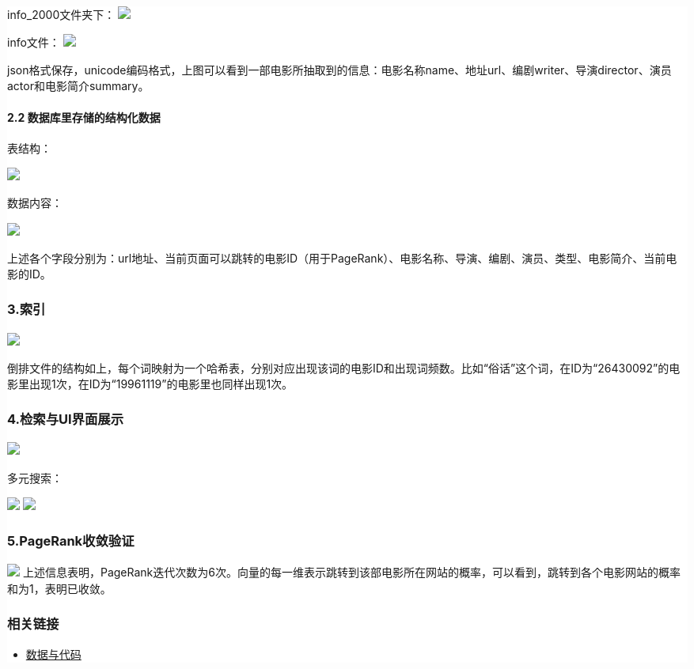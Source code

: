 info_2000文件夹下：
![](http://bloglxm.oss-cn-beijing.aliyuncs.com/ir-system-3.png)
 
info文件：
![](http://bloglxm.oss-cn-beijing.aliyuncs.com/ir-system-4.png)
 
json格式保存，unicode编码格式，上图可以看到一部电影所抽取到的信息：电影名称name、地址url、编剧writer、导演director、演员actor和电影简介summary。

#### 2.2 数据库里存储的结构化数据
表结构：

![](http://bloglxm.oss-cn-beijing.aliyuncs.com/ir-system-5.png)

数据内容：

![](http://bloglxm.oss-cn-beijing.aliyuncs.com/ir-system-6.png)

上述各个字段分别为：url地址、当前页面可以跳转的电影ID（用于PageRank）、电影名称、导演、编剧、演员、类型、电影简介、当前电影的ID。
### 3.索引

![](http://bloglxm.oss-cn-beijing.aliyuncs.com/ir-system-7.png)

倒排文件的结构如上，每个词映射为一个哈希表，分别对应出现该词的电影ID和出现词频数。比如“俗话”这个词，在ID为“26430092”的电影里出现1次，在ID为“19961119”的电影里也同样出现1次。

### 4.检索与UI界面展示

![](http://bloglxm.oss-cn-beijing.aliyuncs.com/ir-system-8.png)

多元搜索：

![](http://bloglxm.oss-cn-beijing.aliyuncs.com/ir-system-9.png)
![](http://bloglxm.oss-cn-beijing.aliyuncs.com/ir-system-10.png) 

### 5.PageRank收敛验证
 
![](http://bloglxm.oss-cn-beijing.aliyuncs.com/ir-system-11.png)
上述信息表明，PageRank迭代次数为6次。向量的每一维表示跳转到该部电影所在网站的概率，可以看到，跳转到各个电影网站的概率和为1，表明已收敛。

### 相关链接

* [数据与代码](https://github.com/l11x0m7/IRIE)